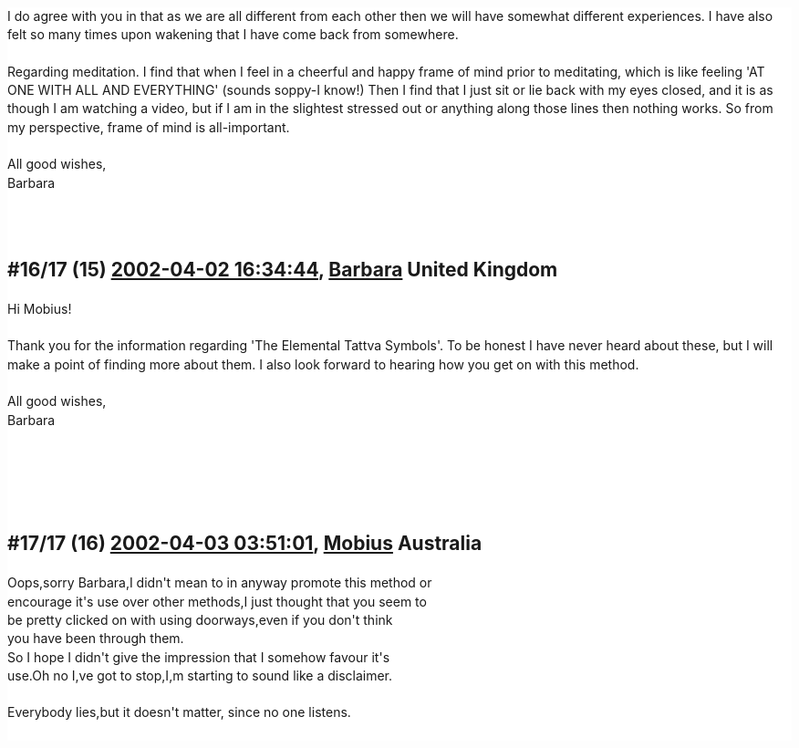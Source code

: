 I do agree with you in that as we are all different from each other then we will have somewhat different experiences. I have also felt so many times upon wakening that I have come back from somewhere.
<br>
<br>
Regarding meditation. I find that when I feel in a cheerful and happy frame of mind prior to meditating, which is like feeling 'AT ONE WITH ALL AND EVERYTHING' (sounds soppy-I know!) Then I find that I just sit or lie back with my eyes closed, and it is as though I am watching a video, but if I am in the slightest stressed out or anything along those lines then nothing works. So from my perspective, frame of mind is all-important.
<br>
<br>
All good wishes,
<br>
Barbara
<br>
<br>
<br>
</section>

## \#16/17 (15) [2002-04-02 16:34:44](https://www.astralpulse.com/forums/index.php?msg=2522), [Barbara](https://www.astralpulse.com/forums/profile/?u=396) United Kingdom ##
<section>
Hi Mobius!
<br>
<br>
Thank you for the information regarding 'The Elemental Tattva Symbols'. To be honest I have never heard about these, but I will make a point of finding more about them. I also look forward to hearing how you get on with this method.
<br>
<br>
All good wishes,
<br>
Barbara
<br>
<br>
<br>
<br>
<br>
</section>

## \#17/17 (16) [2002-04-03 03:51:01](https://www.astralpulse.com/forums/index.php?msg=2563), [Mobius](https://www.astralpulse.com/forums/profile/?u=301) Australia ##
<section>
Oops,sorry Barbara,I didn't mean to in anyway promote this method or
<br>
encourage it's use over other methods,I just thought that you seem to
<br>
be pretty clicked on with using doorways,even if you don't think
<br>
you have been through them.
<br>
So I hope I didn't give the impression that I somehow favour it's
<br>
use.Oh no I,ve got to stop,I,m starting to sound like a disclaimer.
<br>
<br>
Everybody lies,but it doesn't matter, since no one listens.
<br>
<br>